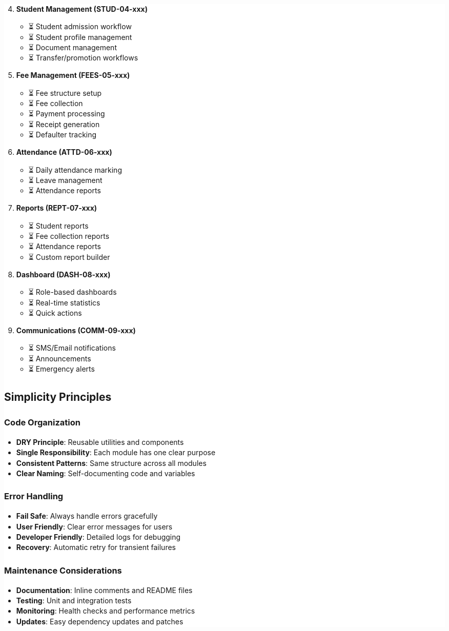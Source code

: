 4. **Student Management (STUD-04-xxx)**
   - ⏳ Student admission workflow
   - ⏳ Student profile management
   - ⏳ Document management
   - ⏳ Transfer/promotion workflows

5. **Fee Management (FEES-05-xxx)**
   - ⏳ Fee structure setup
   - ⏳ Fee collection
   - ⏳ Payment processing
   - ⏳ Receipt generation
   - ⏳ Defaulter tracking

6. **Attendance (ATTD-06-xxx)**
   - ⏳ Daily attendance marking
   - ⏳ Leave management
   - ⏳ Attendance reports

7. **Reports (REPT-07-xxx)**
   - ⏳ Student reports
   - ⏳ Fee collection reports
   - ⏳ Attendance reports
   - ⏳ Custom report builder

8. **Dashboard (DASH-08-xxx)**
   - ⏳ Role-based dashboards
   - ⏳ Real-time statistics
   - ⏳ Quick actions

9. **Communications (COMM-09-xxx)**
   - ⏳ SMS/Email notifications
   - ⏳ Announcements
   - ⏳ Emergency alerts

## Simplicity Principles

### Code Organization

- **DRY Principle**: Reusable utilities and components
- **Single Responsibility**: Each module has one clear purpose
- **Consistent Patterns**: Same structure across all modules
- **Clear Naming**: Self-documenting code and variables

### Error Handling

- **Fail Safe**: Always handle errors gracefully
- **User Friendly**: Clear error messages for users
- **Developer Friendly**: Detailed logs for debugging
- **Recovery**: Automatic retry for transient failures

### Maintenance Considerations

- **Documentation**: Inline comments and README files
- **Testing**: Unit and integration tests
- **Monitoring**: Health checks and performance metrics
- **Updates**: Easy dependency updates and patches
